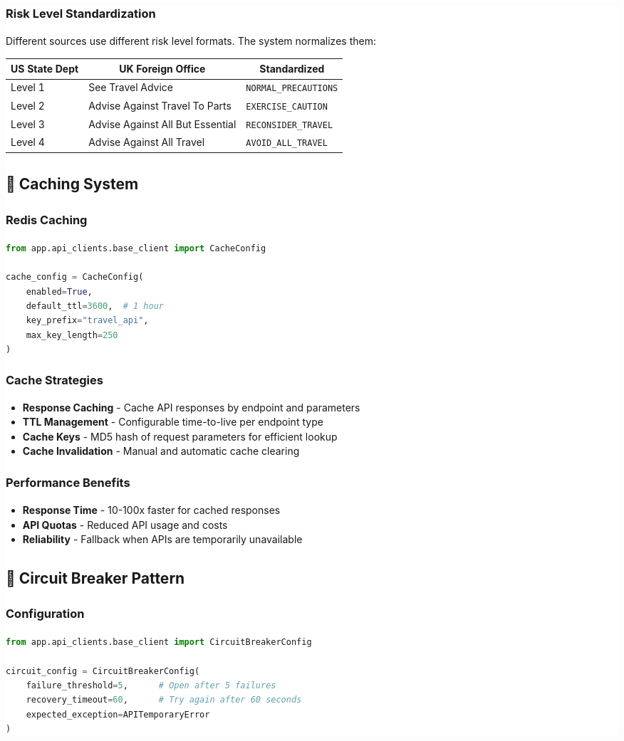 ### Risk Level Standardization

Different sources use different risk level formats. The system normalizes them:

| US State Dept | UK Foreign Office | Standardized |
|---------------|-------------------|--------------|
| Level 1 | See Travel Advice | `NORMAL_PRECAUTIONS` |
| Level 2 | Advise Against Travel To Parts | `EXERCISE_CAUTION` |
| Level 3 | Advise Against All But Essential | `RECONSIDER_TRAVEL` |
| Level 4 | Advise Against All Travel | `AVOID_ALL_TRAVEL` |

## 💾 Caching System

### Redis Caching

```python
from app.api_clients.base_client import CacheConfig

cache_config = CacheConfig(
    enabled=True,
    default_ttl=3600,  # 1 hour
    key_prefix="travel_api",
    max_key_length=250
)
```

### Cache Strategies

- **Response Caching** - Cache API responses by endpoint and parameters
- **TTL Management** - Configurable time-to-live per endpoint type
- **Cache Keys** - MD5 hash of request parameters for efficient lookup
- **Cache Invalidation** - Manual and automatic cache clearing

### Performance Benefits

- **Response Time** - 10-100x faster for cached responses
- **API Quotas** - Reduced API usage and costs
- **Reliability** - Fallback when APIs are temporarily unavailable

## 🔧 Circuit Breaker Pattern

### Configuration

```python
from app.api_clients.base_client import CircuitBreakerConfig

circuit_config = CircuitBreakerConfig(
    failure_threshold=5,      # Open after 5 failures
    recovery_timeout=60,      # Try again after 60 seconds
    expected_exception=APITemporaryError
)
```
